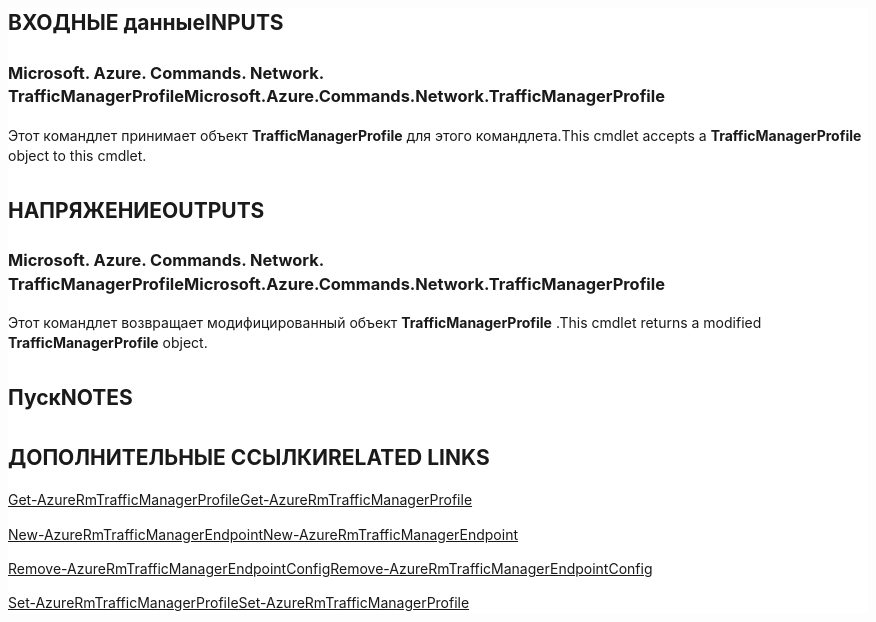 ## <span data-ttu-id="2f324-176">ВХОДНЫЕ данные</span><span class="sxs-lookup"><span data-stu-id="2f324-176">INPUTS</span></span>

### <span data-ttu-id="2f324-177">Microsoft. Azure. Commands. Network. TrafficManagerProfile</span><span class="sxs-lookup"><span data-stu-id="2f324-177">Microsoft.Azure.Commands.Network.TrafficManagerProfile</span></span>
<span data-ttu-id="2f324-178">Этот командлет принимает объект **TrafficManagerProfile** для этого командлета.</span><span class="sxs-lookup"><span data-stu-id="2f324-178">This cmdlet accepts a **TrafficManagerProfile** object to this cmdlet.</span></span>

## <span data-ttu-id="2f324-179">НАПРЯЖЕНИЕ</span><span class="sxs-lookup"><span data-stu-id="2f324-179">OUTPUTS</span></span>

### <span data-ttu-id="2f324-180">Microsoft. Azure. Commands. Network. TrafficManagerProfile</span><span class="sxs-lookup"><span data-stu-id="2f324-180">Microsoft.Azure.Commands.Network.TrafficManagerProfile</span></span>
<span data-ttu-id="2f324-181">Этот командлет возвращает модифицированный объект **TrafficManagerProfile** .</span><span class="sxs-lookup"><span data-stu-id="2f324-181">This cmdlet returns a modified **TrafficManagerProfile** object.</span></span>

## <span data-ttu-id="2f324-182">Пуск</span><span class="sxs-lookup"><span data-stu-id="2f324-182">NOTES</span></span>

## <span data-ttu-id="2f324-183">ДОПОЛНИТЕЛЬНЫЕ ССЫЛКИ</span><span class="sxs-lookup"><span data-stu-id="2f324-183">RELATED LINKS</span></span>

[<span data-ttu-id="2f324-184">Get-AzureRmTrafficManagerProfile</span><span class="sxs-lookup"><span data-stu-id="2f324-184">Get-AzureRmTrafficManagerProfile</span></span>](./Get-AzureRmTrafficManagerProfile.md)

[<span data-ttu-id="2f324-185">New-AzureRmTrafficManagerEndpoint</span><span class="sxs-lookup"><span data-stu-id="2f324-185">New-AzureRmTrafficManagerEndpoint</span></span>](./New-AzureRmTrafficManagerEndpoint.md)

[<span data-ttu-id="2f324-186">Remove-AzureRmTrafficManagerEndpointConfig</span><span class="sxs-lookup"><span data-stu-id="2f324-186">Remove-AzureRmTrafficManagerEndpointConfig</span></span>](./Remove-AzureRmTrafficManagerEndpointConfig.md)

[<span data-ttu-id="2f324-187">Set-AzureRmTrafficManagerProfile</span><span class="sxs-lookup"><span data-stu-id="2f324-187">Set-AzureRmTrafficManagerProfile</span></span>](./Set-AzureRmTrafficManagerProfile.md)


